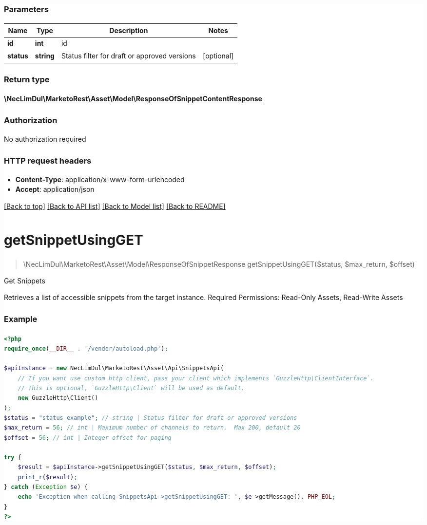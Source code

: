 ### Parameters

Name | Type | Description  | Notes
------------- | ------------- | ------------- | -------------
 **id** | **int**| id |
 **status** | **string**| Status filter for draft or approved versions | [optional]

### Return type

[**\NecLimDul\MarketoRest\Asset\Model\ResponseOfSnippetContentResponse**](../Model/ResponseOfSnippetContentResponse.md)

### Authorization

No authorization required

### HTTP request headers

 - **Content-Type**: application/x-www-form-urlencoded
 - **Accept**: application/json

[[Back to top]](#) [[Back to API list]](../../README.md#documentation-for-api-endpoints) [[Back to Model list]](../../README.md#documentation-for-models) [[Back to README]](../../README.md)

# **getSnippetUsingGET**
> \NecLimDul\MarketoRest\Asset\Model\ResponseOfSnippetResponse getSnippetUsingGET($status, $max_return, $offset)

Get Snippets

Retrieves a list of accessible snippets from the target instance.  Required Permissions: Read-Only Assets, Read-Write Assets

### Example
```php
<?php
require_once(__DIR__ . '/vendor/autoload.php');

$apiInstance = new NecLimDul\MarketoRest\Asset\Api\SnippetsApi(
    // If you want use custom http client, pass your client which implements `GuzzleHttp\ClientInterface`.
    // This is optional, `GuzzleHttp\Client` will be used as default.
    new GuzzleHttp\Client()
);
$status = "status_example"; // string | Status filter for draft or approved versions
$max_return = 56; // int | Maximum number of channels to return.  Max 200, default 20
$offset = 56; // int | Integer offset for paging

try {
    $result = $apiInstance->getSnippetUsingGET($status, $max_return, $offset);
    print_r($result);
} catch (Exception $e) {
    echo 'Exception when calling SnippetsApi->getSnippetUsingGET: ', $e->getMessage(), PHP_EOL;
}
?>
```

